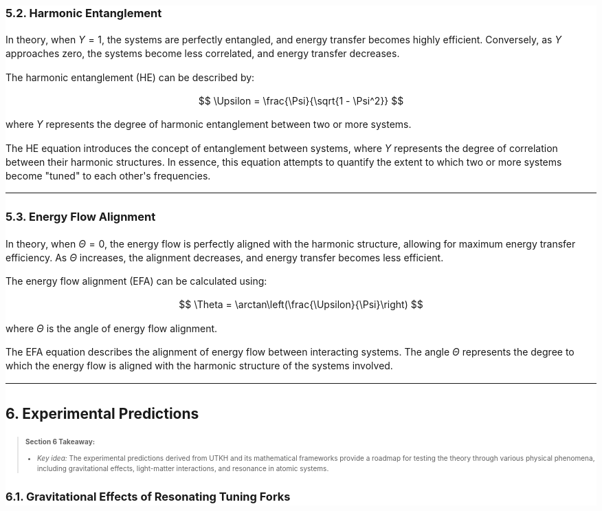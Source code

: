 
### 5.2. Harmonic Entanglement <a href="#harmonic-entanglement"></a>

In theory, when $\Upsilon = 1$, the systems are perfectly entangled, and energy transfer becomes highly efficient. Conversely, as $\Upsilon$ approaches zero, the systems become less correlated, and energy transfer decreases.

The harmonic entanglement (HE) can be described by:

$$
\Upsilon = \frac{\Psi}{\sqrt{1 - \Psi^2}}
$$

where $\Upsilon$ represents the degree of harmonic entanglement between two or more systems.

The HE equation introduces the concept of entanglement between systems, where $\Upsilon$ represents the degree of correlation between their harmonic structures. In essence, this equation attempts to quantify the extent to which two or more systems become "tuned" to each other's frequencies.

---

### 5.3. Energy Flow Alignment <a href="#energy-flow-alignment"></a>

In theory, when $\Theta = 0$, the energy flow is perfectly aligned with the harmonic structure, allowing for maximum energy transfer efficiency. As $\Theta$ increases, the alignment decreases, and energy transfer becomes less efficient.

The energy flow alignment (EFA) can be calculated using:

$$
\Theta = \arctan\left(\frac{\Upsilon}{\Psi}\right)
$$

where $\Theta$ is the angle of energy flow alignment.

The EFA equation describes the alignment of energy flow between interacting systems. The angle $\Theta$ represents the degree to which the energy flow is aligned with the harmonic structure of the systems involved.

---

## 6. Experimental Predictions <a href="#experimental-predictions"></a>
<font size="1">

> **Section 6 Takeaway:**
> * *Key idea:* The experimental predictions derived from UTKH and its mathematical frameworks provide a roadmap for testing the theory through various physical phenomena, including gravitational effects, light-matter interactions, and resonance in atomic systems.
</font>

### 6.1. Gravitational Effects of Resonating Tuning Forks <a href="#gravitational-effects-of-resonating-tuning-forks-a-href"></a>
